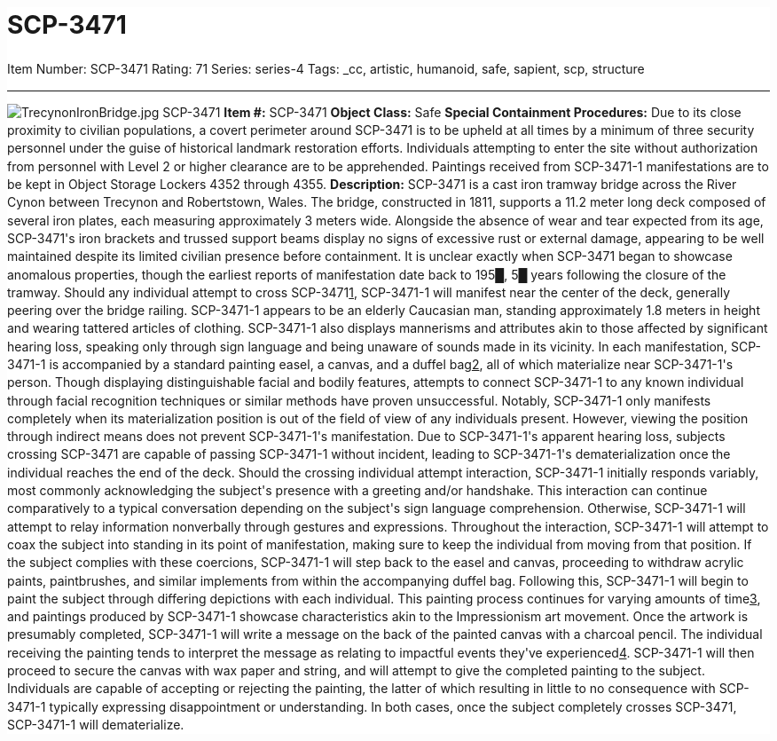 # SCP-3471
Item Number: SCP-3471
Rating: 71
Series: series-4
Tags: _cc, artistic, humanoid, safe, sapient, scp, structure

---

![TrecynonIronBridge.jpg](https://upload.wikimedia.org/wikipedia/commons/0/01/TrecynonIronBridge.jpg)
SCP-3471
**Item #:** SCP-3471
**Object Class:** Safe
**Special Containment Procedures:** Due to its close proximity to civilian populations, a covert perimeter around SCP-3471 is to be upheld at all times by a minimum of three security personnel under the guise of historical landmark restoration efforts. Individuals attempting to enter the site without authorization from personnel with Level 2 or higher clearance are to be apprehended. Paintings received from SCP-3471-1 manifestations are to be kept in Object Storage Lockers 4352 through 4355.
**Description:** SCP-3471 is a cast iron tramway bridge across the River Cynon between Trecynon and Robertstown, Wales. The bridge, constructed in 1811, supports a 11.2 meter long deck composed of several iron plates, each measuring approximately 3 meters wide. Alongside the absence of wear and tear expected from its age, SCP-3471's iron brackets and trussed support beams display no signs of excessive rust or external damage, appearing to be well maintained despite its limited civilian presence before containment. It is unclear exactly when SCP-3471 began to showcase anomalous properties, though the earliest reports of manifestation date back to 195█, 5█ years following the closure of the tramway.
Should any individual attempt to cross SCP-3471[1](javascript:;), SCP-3471-1 will manifest near the center of the deck, generally peering over the bridge railing. SCP-3471-1 appears to be an elderly Caucasian man, standing approximately 1.8 meters in height and wearing tattered articles of clothing. SCP-3471-1 also displays mannerisms and attributes akin to those affected by significant hearing loss, speaking only through sign language and being unaware of sounds made in its vicinity. In each manifestation, SCP-3471-1 is accompanied by a standard painting easel, a canvas, and a duffel bag[2](javascript:;), all of which materialize near SCP-3471-1's person. Though displaying distinguishable facial and bodily features, attempts to connect SCP-3471-1 to any known individual through facial recognition techniques or similar methods have proven unsuccessful. Notably, SCP-3471-1 only manifests completely when its materialization position is out of the field of view of any individuals present. However, viewing the position through indirect means does not prevent SCP-3471-1's manifestation.
Due to SCP-3471-1's apparent hearing loss, subjects crossing SCP-3471 are capable of passing SCP-3471-1 without incident, leading to SCP-3471-1's dematerialization once the individual reaches the end of the deck. Should the crossing individual attempt interaction, SCP-3471-1 initially responds variably, most commonly acknowledging the subject's presence with a greeting and/or handshake. This interaction can continue comparatively to a typical conversation depending on the subject's sign language comprehension. Otherwise, SCP-3471-1 will attempt to relay information nonverbally through gestures and expressions.
Throughout the interaction, SCP-3471-1 will attempt to coax the subject into standing in its point of manifestation, making sure to keep the individual from moving from that position. If the subject complies with these coercions, SCP-3471-1 will step back to the easel and canvas, proceeding to withdraw acrylic paints, paintbrushes, and similar implements from within the accompanying duffel bag. Following this, SCP-3471-1 will begin to paint the subject through differing depictions with each individual. This painting process continues for varying amounts of time[3](javascript:;), and paintings produced by SCP-3471-1 showcase characteristics akin to the Impressionism art movement. Once the artwork is presumably completed, SCP-3471-1 will write a message on the back of the painted canvas with a charcoal pencil. The individual receiving the painting tends to interpret the message as relating to impactful events they've experienced[4](javascript:;). SCP-3471-1 will then proceed to secure the canvas with wax paper and string, and will attempt to give the completed painting to the subject. Individuals are capable of accepting or rejecting the painting, the latter of which resulting in little to no consequence with SCP-3471-1 typically expressing disappointment or understanding. In both cases, once the subject completely crosses SCP-3471, SCP-3471-1 will dematerialize.